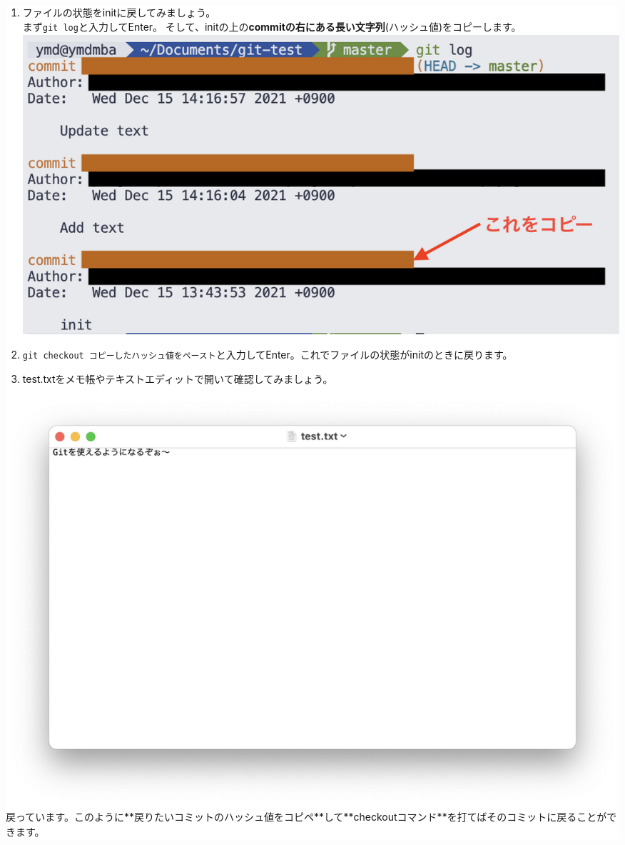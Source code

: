 1. ファイルの状態をinitに戻してみましょう。  
まず`git log`と入力してEnter。
そして、initの上の**commitの右にある長い文字列**(ハッシュ値)をコピーします。<img src="./img/sc10.png">

1. `git checkout コピーしたハッシュ値をペースト`と入力してEnter。これでファイルの状態がinitのときに戻ります。

1. test.txtをメモ帳やテキストエディットで開いて確認してみましょう。
<img src="./img/sc01.png">
戻っています。このように**戻りたいコミットのハッシュ値をコピペ**して**checkoutコマンド**を打てばそのコミットに戻ることができます。
